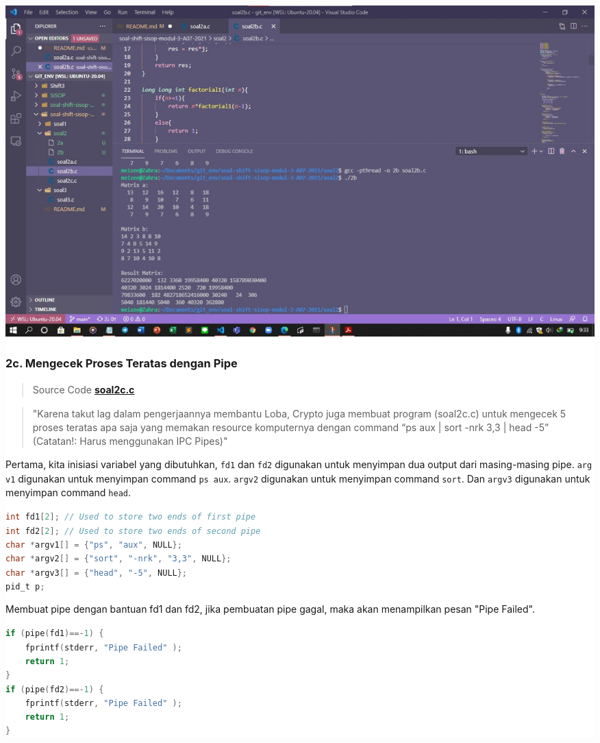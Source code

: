 ![2b](Screenshot/2b.jpg)


### **2c. Mengecek Proses Teratas dengan Pipe**

> Source Code 
 > **[soal2c.c](https://github.com/meizee/soal-shift-sisop-modul-3-A07-2021/blob/main/soal2/soal2c.c)**

>"Karena takut lag dalam pengerjaannya membantu Loba, Crypto juga membuat program (soal2c.c) untuk mengecek 5 proses teratas apa saja yang memakan resource komputernya dengan command “ps aux | sort -nrk 3,3 | head -5” (Catatan!: Harus menggunakan IPC Pipes)"

Pertama, kita inisiasi variabel yang dibutuhkan, `fd1` dan `fd2` digunakan untuk menyimpan dua output dari masing-masing pipe. `argv1` digunakan untuk menyimpan command `ps aux`. `argv2` digunakan untuk menyimpan command `sort`. Dan `argv3` digunakan untuk menyimpan command `head`.

```C
int fd1[2]; // Used to store two ends of first pipe 
int fd2[2]; // Used to store two ends of second pipe 
char *argv1[] = {"ps", "aux", NULL};
char *argv2[] = {"sort", "-nrk", "3,3", NULL};
char *argv3[] = {"head", "-5", NULL};
pid_t p;
```

Membuat pipe dengan bantuan fd1 dan fd2, jika pembuatan pipe gagal, maka akan menampilkan pesan "Pipe Failed".
```C
if (pipe(fd1)==-1) { 
	fprintf(stderr, "Pipe Failed" ); 
	return 1; 
} 
if (pipe(fd2)==-1) { 
    fprintf(stderr, "Pipe Failed" ); 
    return 1; 
} 
```
